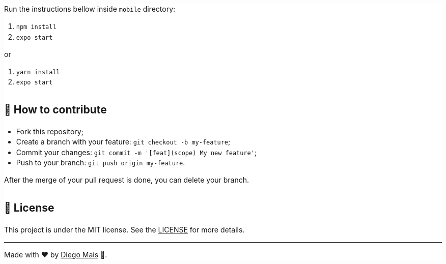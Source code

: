 Run the instructions bellow inside `mobile` directory:

1. `npm install`
2. `expo start`

or

1. `yarn install`
2. `expo start`

## :thinking: How to contribute

- Fork this repository;
- Create a branch with your feature: `git checkout -b my-feature`;
- Commit your changes: `git commit -m '[feat](scope) My new feature'`;
- Push to your branch: `git push origin my-feature`.

After the merge of your pull request is done, you can delete your branch.

## :memo: License

This project is under the MIT license. See the [LICENSE](LICENSE) for more details.

---

Made with :heart: by [Diego Mais](https://diegomais.github.io/) :wave:.

